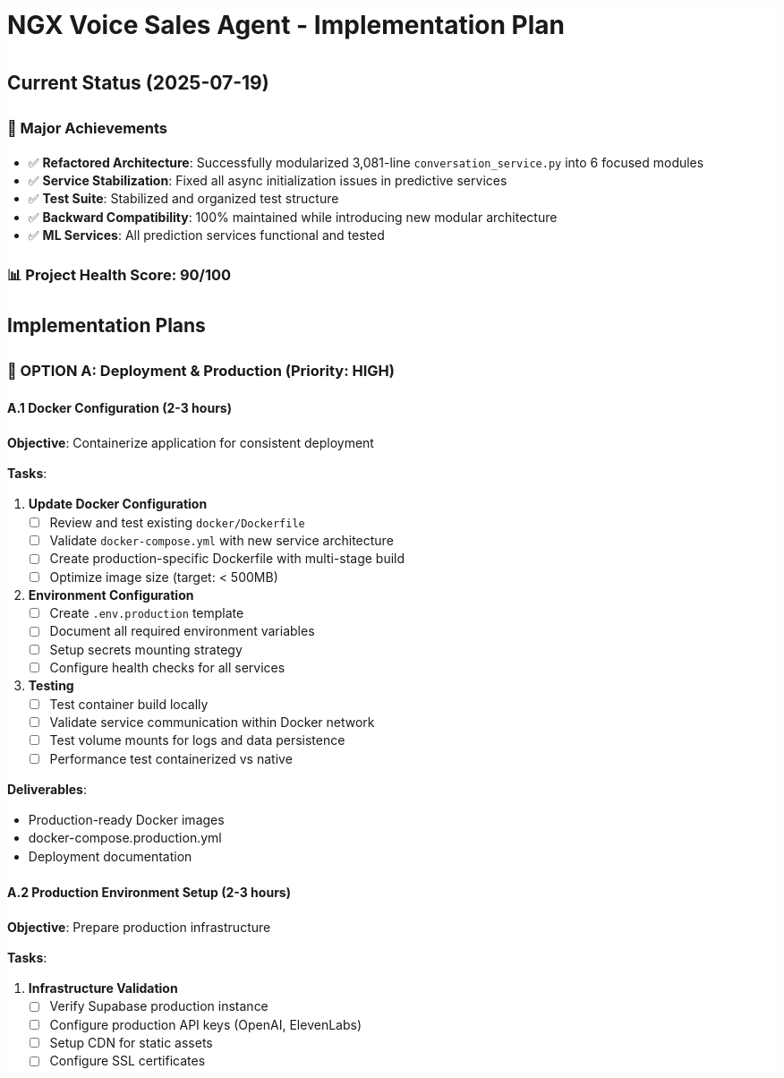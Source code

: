 # NGX Voice Sales Agent - Implementation Plan

## Current Status (2025-07-19)

### 🎉 Major Achievements
- ✅ **Refactored Architecture**: Successfully modularized 3,081-line `conversation_service.py` into 6 focused modules
- ✅ **Service Stabilization**: Fixed all async initialization issues in predictive services
- ✅ **Test Suite**: Stabilized and organized test structure
- ✅ **Backward Compatibility**: 100% maintained while introducing new modular architecture
- ✅ **ML Services**: All prediction services functional and tested

### 📊 Project Health Score: 90/100

## Implementation Plans

### 🚀 OPTION A: Deployment & Production (Priority: HIGH)

#### A.1 Docker Configuration (2-3 hours)
**Objective**: Containerize application for consistent deployment

**Tasks**:
1. **Update Docker Configuration**
   - [ ] Review and test existing `docker/Dockerfile`
   - [ ] Validate `docker-compose.yml` with new service architecture
   - [ ] Create production-specific Dockerfile with multi-stage build
   - [ ] Optimize image size (target: < 500MB)

2. **Environment Configuration**
   - [ ] Create `.env.production` template
   - [ ] Document all required environment variables
   - [ ] Setup secrets mounting strategy
   - [ ] Configure health checks for all services

3. **Testing**
   - [ ] Test container build locally
   - [ ] Validate service communication within Docker network
   - [ ] Test volume mounts for logs and data persistence
   - [ ] Performance test containerized vs native

**Deliverables**:
- Production-ready Docker images
- docker-compose.production.yml
- Deployment documentation

#### A.2 Production Environment Setup (2-3 hours)
**Objective**: Prepare production infrastructure

**Tasks**:
1. **Infrastructure Validation**
   - [ ] Verify Supabase production instance
   - [ ] Configure production API keys (OpenAI, ElevenLabs)
   - [ ] Setup CDN for static assets
   - [ ] Configure SSL certificates
